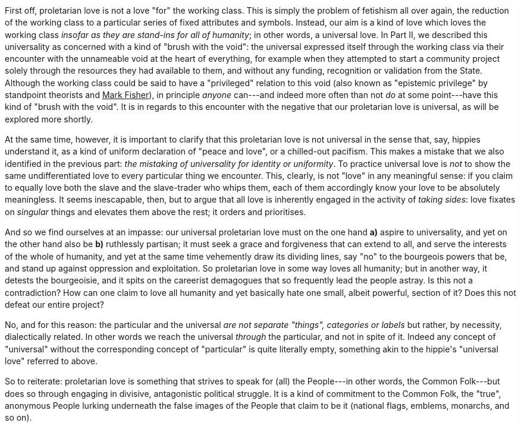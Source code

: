 First off, proletarian love is not a love "for" the working class. This is simply the problem of fetishism all over again, the reduction of the working class to a particular series of fixed attributes and symbols. Instead, our aim is a kind of love which loves the working class *insofar as they are stand-ins for all of humanity*; in other words, a universal love. In Part II, we described this universality as concerned with a kind of "brush with the void": the universal expressed itself through the working class via their encounter with the unnameable void at the heart of everything, for example when they attempted to start a community project solely through the resources they had available to them, and without any funding, recognition or validation from the State. Although the working class could be said to have a "privileged" relation to this void (also known as "epistemic privilege" by standpoint theorists and [Mark Fisher](http://k-punk.abstractdynamics.org/archives/009549.html)), in principle *anyone* can---and indeed more often than not *do* at some point---have this kind of "brush with the void". It is in regards to this encounter with the negative that our proletarian love is universal, as will be explored more shortly.

At the same time, however, it is important to clarify that this proletarian love is not universal in the sense that, say, hippies understand it, as a kind of uniform declaration of "peace and love", or a chilled-out pacifism. This makes a mistake that we also identified in the previous part: *the mistaking of universality for identity or uniformity*. To practice universal love is *not* to show the same undifferentiated love to every particular thing we encounter. This, clearly, is not "love" in any meaningful sense: if you claim to equally love both the slave and the slave-trader who whips them, each of them accordingly know your love to be absolutely meaningless. It seems inescapable, then, but to argue that all love is inherently engaged in the activity of *taking sides*: love fixates on *singular* things and elevates them above the rest; it orders and prioritises.

And so we find ourselves at an impasse: our universal proletarian love must on the one hand **a)** aspire to universality, and yet on the other hand also be **b)** ruthlessly partisan; it must seek a grace and forgiveness that can extend to all, and serve the interests of the whole of humanity, and yet at the same time vehemently draw its dividing lines, say "no" to the bourgeois powers that be, and stand up against oppression and exploitation. So proletarian love in some way loves all humanity; but in another way, it detests the bourgeoisie, and it spits on the careerist demagogues that so frequently lead the people astray. Is this not a contradiction? How can one claim to love all humanity and yet basically hate one small, albeit powerful, section of it? Does this not defeat our entire project?

No, and for this reason: the particular and the universal *are not separate "things", categories or labels* but rather, by necessity, dialectically related. In other words we reach the universal *through* the particular, and not in spite of it. Indeed any concept of "universal" without the corresponding concept of "particular" is quite literally empty, something akin to the hippie's "universal love" referred to above.

So to reiterate: proletarian love is something that strives to speak for (all) the People---in other words, the Common Folk---but does so through engaging in divisive, antagonistic political struggle. It is a kind of commitment to the Common Folk, the "true", anonymous People lurking underneath the false images of the People that claim to be it (national flags, emblems, monarchs, and so on).
